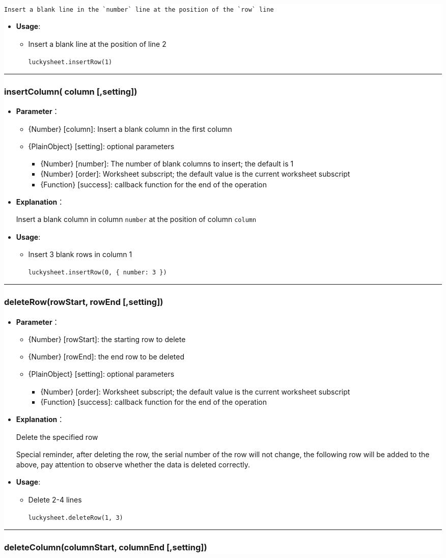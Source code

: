	Insert a blank line in the `number` line at the position of the `row` line

- **Usage**:

   - Insert a blank line at the position of line 2

		`luckysheet.insertRow(1)`

------------

### insertColumn( column [,setting])
 

- **Parameter**：

	- {Number} [column]: Insert a blank column in the first column

	- {PlainObject} [setting]: optional parameters
    	+ {Number} [number]: The number of blank columns to insert; the default is 1
		+ {Number} [order]: Worksheet subscript; the default value is the current worksheet subscript
		+ {Function} [success]: callback function for the end of the operation

- **Explanation**：
	
	Insert a blank column in column `number` at the position of column `column`

- **Usage**:

   - Insert 3 blank rows in column 1

		`luckysheet.insertRow(0, { number: 3 })`

------------

### deleteRow(rowStart, rowEnd [,setting])
 

- **Parameter**：
	
	- {Number} [rowStart]: the starting row to delete
	- {Number} [rowEnd]: the end row to be deleted

	- {PlainObject} [setting]: optional parameters
    	+ {Number} [order]: Worksheet subscript; the default value is the current worksheet subscript
		+ {Function} [success]: callback function for the end of the operation

- **Explanation**：
	
	Delete the specified row

	Special reminder, after deleting the row, the serial number of the row will not change, the following row will be added to the above, pay attention to observe whether the data is deleted correctly.

- **Usage**:

   - Delete 2-4 lines

		`luckysheet.deleteRow(1, 3)`

------------

### deleteColumn(columnStart, columnEnd [,setting])
 